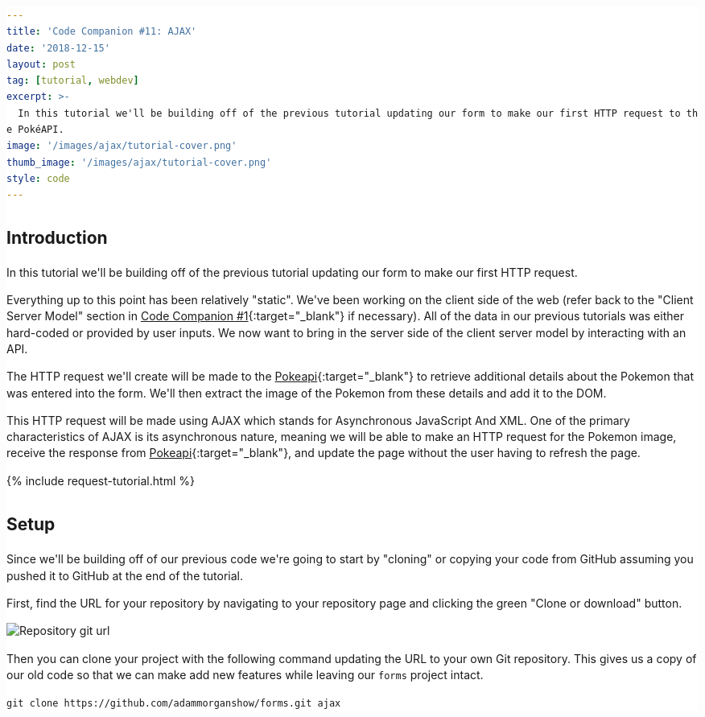 ```yaml
---
title: 'Code Companion #11: AJAX'
date: '2018-12-15'
layout: post
tag: [tutorial, webdev]
excerpt: >-
  In this tutorial we'll be building off of the previous tutorial updating our form to make our first HTTP request to the PokéAPI.
image: '/images/ajax/tutorial-cover.png'
thumb_image: '/images/ajax/tutorial-cover.png'
style: code
---
```


## Introduction

In this tutorial we'll be building off of the previous tutorial updating our form to make our first HTTP request.

Everything up to this point has been relatively "static". We've been working on the client side of the web (refer back to the "Client Server Model" section in [Code Companion #1](http://atom-morgan.github.io/what-is-web-development/){:target="_blank"} if necessary). All of the data in our previous tutorials was either hard-coded or provided by user inputs. We now want to bring in the server side of the client server model by interacting with an API.

The HTTP request we'll create will be made to the [Pokeapi](https://pokeapi.co/){:target="_blank"} to retrieve additional details about the Pokemon that was entered into the form. We'll then extract the image of the Pokemon from these details and add it to the DOM.

This HTTP request will be made using AJAX which stands for Asynchronous JavaScript And XML. One of the primary characteristics of AJAX is its asynchronous nature, meaning we will be able to make an HTTP request for the Pokemon image, receive the response from [Pokeapi](https://pokeapi.co/){:target="_blank"}, and update the page without the user having to refresh the page.

{% include request-tutorial.html %}

## Setup

Since we'll be building off of our previous code we're going to start by "cloning" or copying your code from GitHub assuming you pushed it to GitHub at the end of the tutorial.

First, find the URL for your repository by navigating to your repository page and clicking the green "Clone or download" button.

![Repository git url](/images/ajax/git-clone.png)

Then you can clone your project with the following command updating the URL to your own Git repository. This gives us a copy of our old code so that we can make add new features while leaving our `forms` project intact.

```console
git clone https://github.com/adammorganshow/forms.git ajax
```
